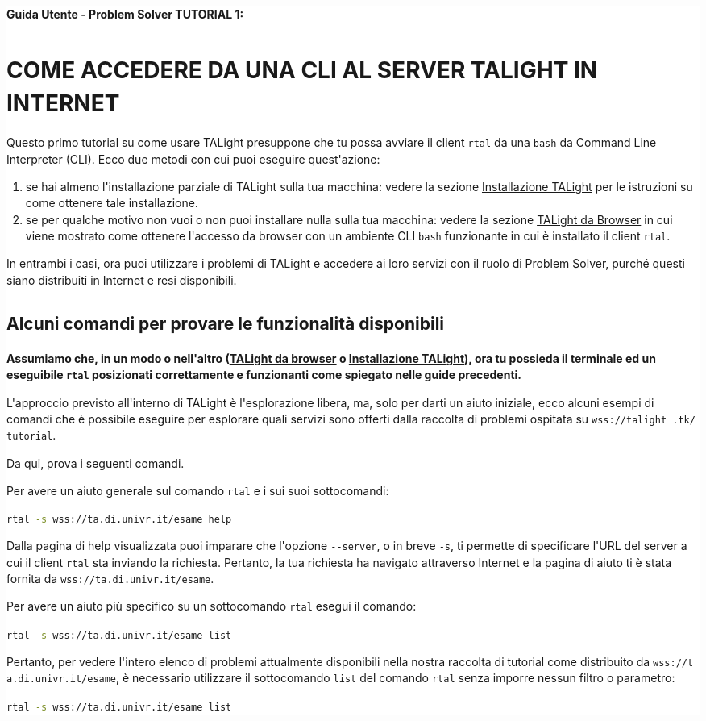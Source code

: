 #### Guida Utente - Problem Solver TUTORIAL 1:
# COME ACCEDERE DA UNA CLI AL SERVER TALIGHT IN INTERNET

Questo primo tutorial su come usare TALight presuppone che tu possa avviare il client `rtal` da una `bash` da Command Line Interpreter (CLI). Ecco due metodi con cui puoi eseguire quest'azione:

1. se hai almeno l'installazione parziale di TALight sulla tua macchina: vedere la sezione [Installazione TALight](https://github.com/romeorizzi/TALight/wiki/IT_TALight-Installation) per le istruzioni su come ottenere tale installazione.
2. se per qualche motivo non vuoi o non puoi installare nulla sulla tua macchina: vedere la sezione [TALight da Browser](https://github.com/romeorizzi/TALight/wiki/IT_TALight-from-the-Browser) in cui viene mostrato come ottenere l'accesso da browser con un ambiente CLI `bash` funzionante in cui è installato il client `rtal`.

In entrambi i casi, ora puoi utilizzare i problemi di TALight e accedere ai loro servizi con il ruolo di Problem Solver, purché questi siano distribuiti in Internet e resi disponibili.


## Alcuni comandi per provare le funzionalità disponibili

**Assumiamo che, in un modo o nell'altro ([TALight da browser](https://github.com/romeorizzi/TALight/wiki/IT_TALight-Browser-replit) o [Installazione TALight](https://github.com/romeorizzi/TALight/wiki/IT_TALight-Installation)), ora tu possieda il terminale ed un eseguibile `rtal` posizionati correttamente e funzionanti come spiegato nelle guide precedenti.**

L'approccio previsto all'interno di TALight è l'esplorazione libera, ma, solo per darti un aiuto iniziale, ecco alcuni esempi di comandi che è possibile eseguire per esplorare quali servizi sono offerti dalla raccolta di problemi ospitata su `wss://talight .tk/tutorial`.

Da qui, prova i seguenti comandi.

Per avere un aiuto generale sul comando `rtal` e i sui suoi sottocomandi:

```bash 
rtal -s wss://ta.di.univr.it/esame help
```

Dalla pagina di help visualizzata puoi imparare che l'opzione `--server`, o in breve `-s`, ti permette di specificare l'URL del server a cui il client `rtal` sta inviando la richiesta. Pertanto, la tua richiesta ha navigato attraverso Internet e la pagina di aiuto ti è stata fornita da `wss://ta.di.univr.it/esame`.

Per avere un aiuto più specifico su un sottocomando `rtal` esegui il comando:

```bash 
rtal -s wss://ta.di.univr.it/esame list
```

Pertanto, per vedere l'intero elenco di problemi attualmente disponibili nella nostra raccolta di tutorial come distribuito da `wss://ta.di.univr.it/esame`, è necessario utilizzare il sottocomando `list` del comando `rtal` senza imporre nessun filtro o parametro:

```bash 
rtal -s wss://ta.di.univr.it/esame list
```
